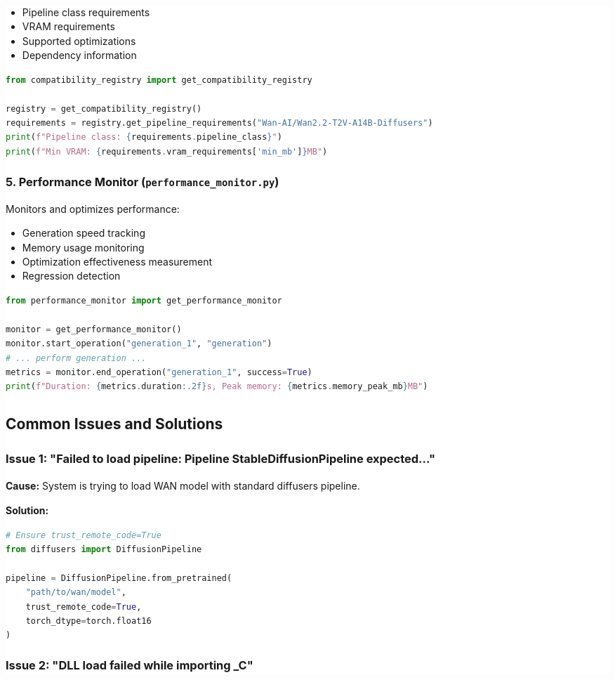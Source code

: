 - Pipeline class requirements
- VRAM requirements
- Supported optimizations
- Dependency information

```python
from compatibility_registry import get_compatibility_registry

registry = get_compatibility_registry()
requirements = registry.get_pipeline_requirements("Wan-AI/Wan2.2-T2V-A14B-Diffusers")
print(f"Pipeline class: {requirements.pipeline_class}")
print(f"Min VRAM: {requirements.vram_requirements['min_mb']}MB")
```

### 5. Performance Monitor (`performance_monitor.py`)

Monitors and optimizes performance:

- Generation speed tracking
- Memory usage monitoring
- Optimization effectiveness measurement
- Regression detection

```python
from performance_monitor import get_performance_monitor

monitor = get_performance_monitor()
monitor.start_operation("generation_1", "generation")
# ... perform generation ...
metrics = monitor.end_operation("generation_1", success=True)
print(f"Duration: {metrics.duration:.2f}s, Peak memory: {metrics.memory_peak_mb}MB")
```

## Common Issues and Solutions

### Issue 1: "Failed to load pipeline: Pipeline StableDiffusionPipeline expected..."

**Cause:** System is trying to load WAN model with standard diffusers pipeline.

**Solution:**

```python
# Ensure trust_remote_code=True
from diffusers import DiffusionPipeline

pipeline = DiffusionPipeline.from_pretrained(
    "path/to/wan/model",
    trust_remote_code=True,
    torch_dtype=torch.float16
)
```

### Issue 2: "DLL load failed while importing \_C"
